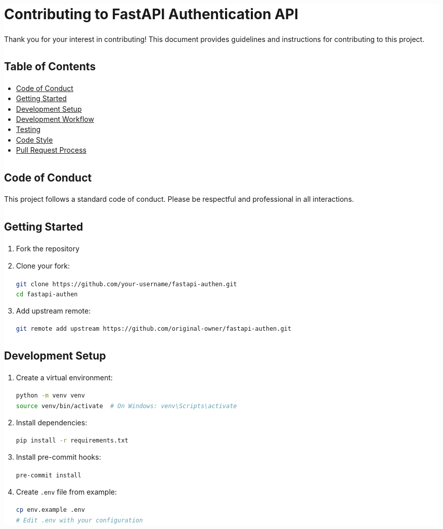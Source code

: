 # Contributing to FastAPI Authentication API

Thank you for your interest in contributing! This document provides guidelines and instructions for contributing to this project.

## Table of Contents

- [Code of Conduct](#code-of-conduct)
- [Getting Started](#getting-started)
- [Development Setup](#development-setup)
- [Development Workflow](#development-workflow)
- [Testing](#testing)
- [Code Style](#code-style)
- [Pull Request Process](#pull-request-process)

## Code of Conduct

This project follows a standard code of conduct. Please be respectful and professional in all interactions.

## Getting Started

1. Fork the repository
2. Clone your fork:
   ```bash
   git clone https://github.com/your-username/fastapi-authen.git
   cd fastapi-authen
   ```

3. Add upstream remote:
   ```bash
   git remote add upstream https://github.com/original-owner/fastapi-authen.git
   ```

## Development Setup

1. Create a virtual environment:
   ```bash
   python -m venv venv
   source venv/bin/activate  # On Windows: venv\Scripts\activate
   ```

2. Install dependencies:
   ```bash
   pip install -r requirements.txt
   ```

3. Install pre-commit hooks:
   ```bash
   pre-commit install
   ```

4. Create `.env` file from example:
   ```bash
   cp env.example .env
   # Edit .env with your configuration
   ```

